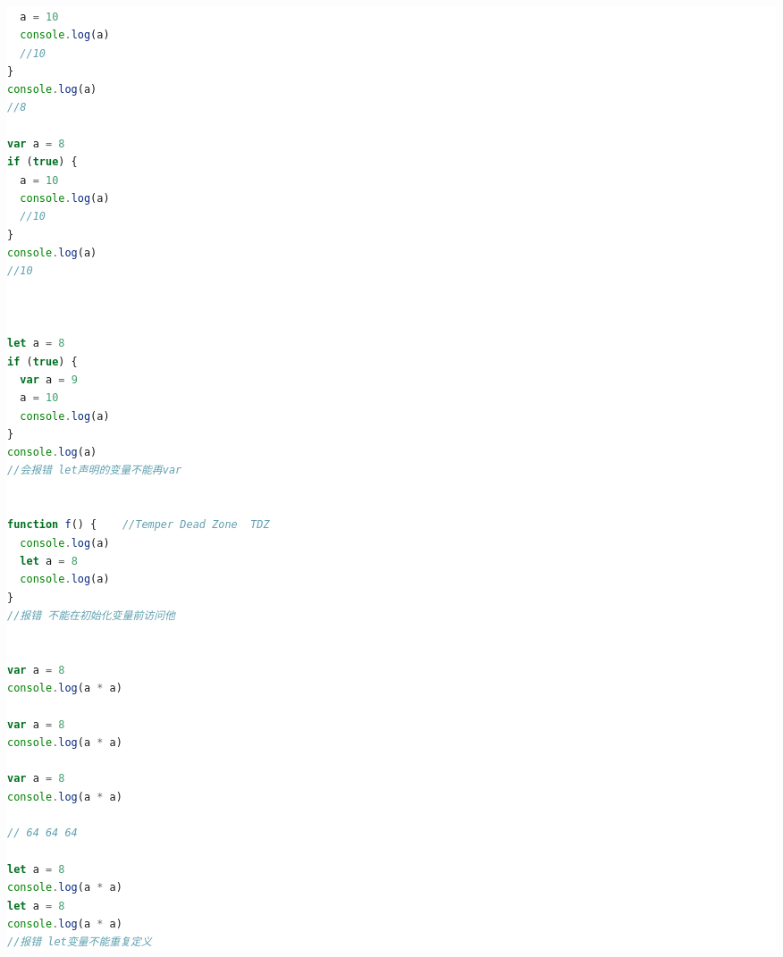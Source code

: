 ```javascript
  a = 10
  console.log(a)
  //10
}
console.log(a)
//8

var a = 8
if (true) {
  a = 10
  console.log(a)
  //10
}
console.log(a)
//10



let a = 8
if (true) {
  var a = 9
  a = 10
  console.log(a)
}
console.log(a)
//会报错 let声明的变量不能再var


function f() {    //Temper Dead Zone  TDZ
  console.log(a)
  let a = 8
  console.log(a) 
}
//报错 不能在初始化变量前访问他


var a = 8
console.log(a * a)

var a = 8
console.log(a * a)

var a = 8
console.log(a * a)

// 64 64 64

let a = 8
console.log(a * a)
let a = 8
console.log(a * a)
//报错 let变量不能重复定义
```
